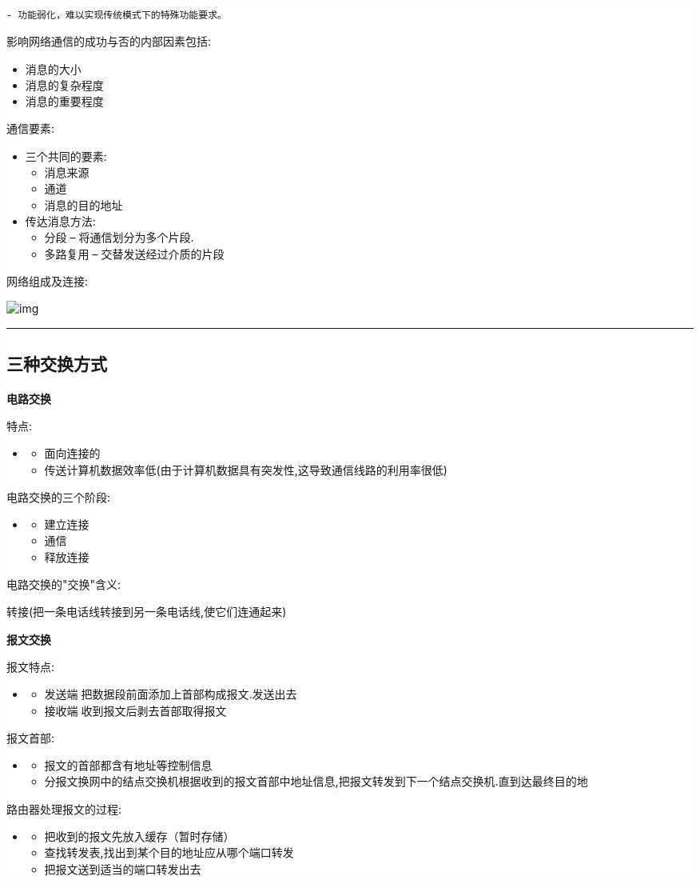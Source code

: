     - 功能弱化，难以实现传统模式下的特殊功能要求。

影响网络通信的成功与否的内部因素包括:

- 消息的大小
- 消息的复杂程度
- 消息的重要程度

通信要素:

- 三个共同的要素:
  - 消息来源
  - 通道
  - 消息的目的地址
- 传达消息方法:
  - 分段 – 将通信划分为多个片段.
  - 多路复用 – 交替发送经过介质的片段

网络组成及连接:

![img](https://pic002.cnblogs.com/images/2012/387401/2012070809214646.jpg)

------

## 三种交换方式

**电路交换**

特点:

- - 面向连接的
  - 传送计算机数据效率低(由于计算机数据具有突发性,这导致通信线路的利用率很低)

电路交换的三个阶段:

- - 建立连接
  - 通信
  - 释放连接

电路交换的"交换"含义:

转接(把一条电话线转接到另一条电话线,使它们连通起来)

**报文交换**

报文特点:

- - 发送端 把数据段前面添加上首部构成报文.发送出去
  - 接收端 收到报文后剥去首部取得报文

报文首部:

- - 报文的首部都含有地址等控制信息
  - 分报文换网中的结点交换机根据收到的报文首部中地址信息,把报文转发到下一个结点交换机.直到达最终目的地

路由器处理报文的过程:

- - 把收到的报文先放入缓存（暂时存储）
  - 查找转发表,找出到某个目的地址应从哪个端口转发
  - 把报文送到适当的端口转发出去
